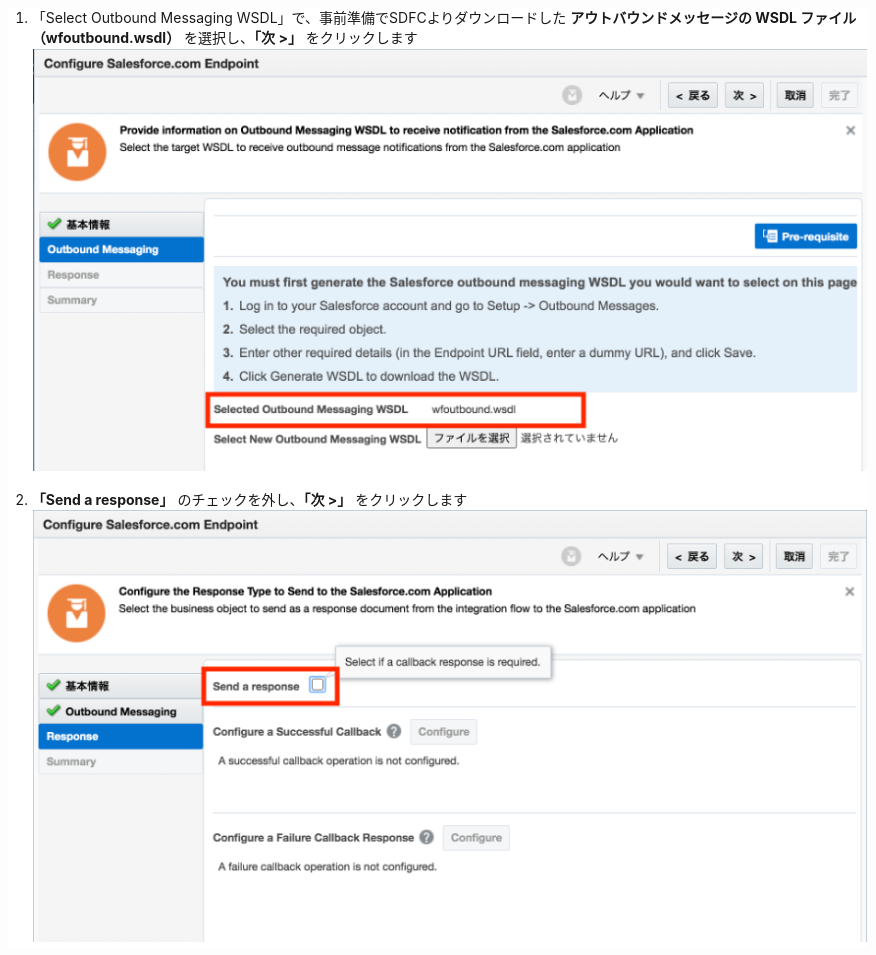 1. 「Select Outbound Messaging WSDL」で、事前準備でSDFCよりダウンロードした **アウトバウンドメッセージの WSDL ファイル（wfoutbound.wsdl）** を選択し、**「次 >」** をクリックします
![アウトバウンドメッセージの構成](/image/oicsfdc021.png)

1. **「Send a response」** のチェックを外し、**「次 >」** をクリックします
![レスポンスの構成](/image/oicsfdc022.png)
